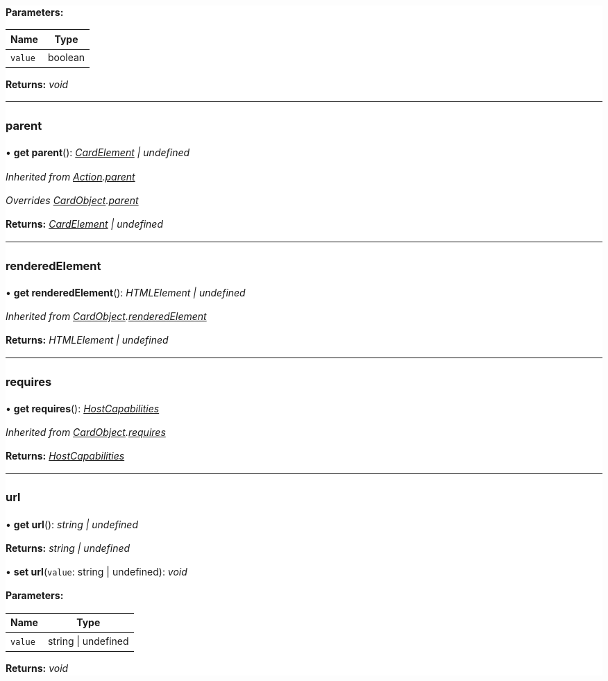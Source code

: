 **Parameters:**

| Name    | Type    |
| ------- | ------- |
| `value` | boolean |

**Returns:** _void_

---

### parent

• **get parent**(): _[CardElement](cardelement.md) | undefined_

_Inherited from [Action](action.md).[parent](action.md#parent)_

_Overrides [CardObject](cardobject.md).[parent](cardobject.md#parent)_

**Returns:** _[CardElement](cardelement.md) | undefined_

---

### renderedElement

• **get renderedElement**(): _HTMLElement | undefined_

_Inherited from [CardObject](cardobject.md).[renderedElement](cardobject.md#renderedelement)_

**Returns:** _HTMLElement | undefined_

---

### requires

• **get requires**(): _[HostCapabilities](hostcapabilities.md)_

_Inherited from [CardObject](cardobject.md).[requires](cardobject.md#requires)_

**Returns:** _[HostCapabilities](hostcapabilities.md)_

---

### url

• **get url**(): _string | undefined_

**Returns:** _string | undefined_

• **set url**(`value`: string | undefined): _void_

**Parameters:**

| Name    | Type                    |
| ------- | ----------------------- |
| `value` | string &#124; undefined |

**Returns:** _void_
